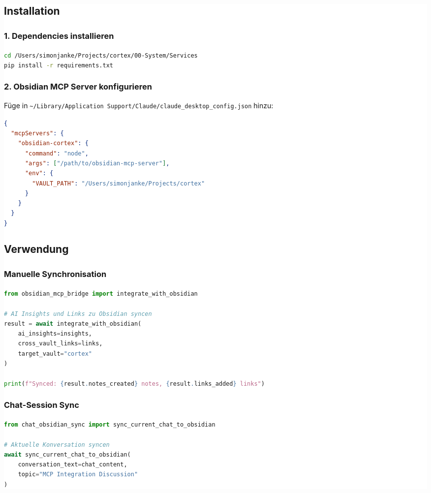 ## Installation

### 1. Dependencies installieren

```bash
cd /Users/simonjanke/Projects/cortex/00-System/Services
pip install -r requirements.txt
```

### 2. Obsidian MCP Server konfigurieren

Füge in `~/Library/Application Support/Claude/claude_desktop_config.json` hinzu:

```json
{
  "mcpServers": {
    "obsidian-cortex": {
      "command": "node",
      "args": ["/path/to/obsidian-mcp-server"],
      "env": {
        "VAULT_PATH": "/Users/simonjanke/Projects/cortex"
      }
    }
  }
}
```

## Verwendung

### Manuelle Synchronisation

```python
from obsidian_mcp_bridge import integrate_with_obsidian

# AI Insights und Links zu Obsidian syncen
result = await integrate_with_obsidian(
    ai_insights=insights,
    cross_vault_links=links,
    target_vault="cortex"
)

print(f"Synced: {result.notes_created} notes, {result.links_added} links")
```

### Chat-Session Sync

```python
from chat_obsidian_sync import sync_current_chat_to_obsidian

# Aktuelle Konversation syncen
await sync_current_chat_to_obsidian(
    conversation_text=chat_content,
    topic="MCP Integration Discussion"
)
```
